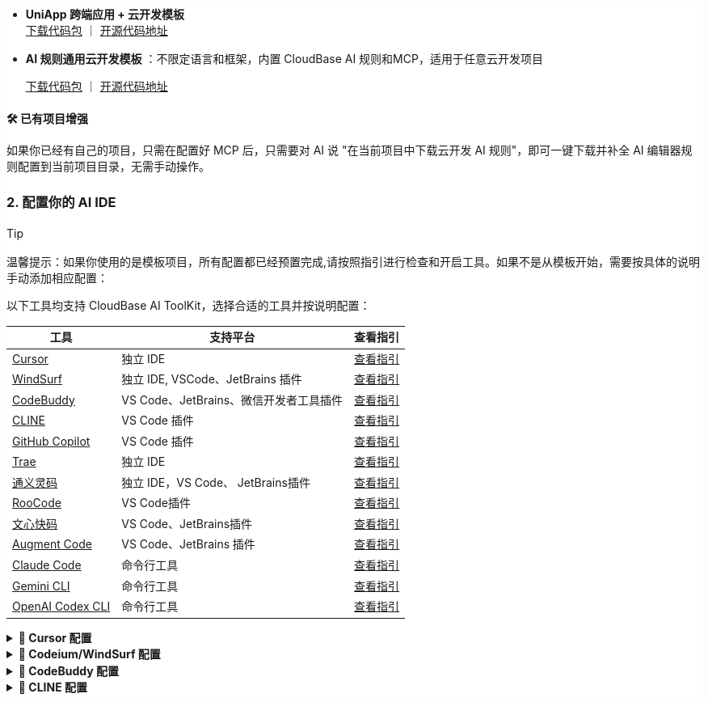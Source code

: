 - **UniApp 跨端应用 + 云开发模板**  
  [下载代码包](https://static.cloudbase.net/cloudbase-examples/universal-cloudbase-uniapp-template.zip?v=2025053001) ｜ [开源代码地址](https://github.com/TencentCloudBase/awesome-cloudbase-examples/tree/master/universal/cloudbase-uniapp-template)

- **AI 规则通用云开发模板** ：不限定语言和框架，内置 CloudBase AI 规则和MCP，适用于任意云开发项目

  [下载代码包](https://static.cloudbase.net/cloudbase-examples/web-cloudbase-project.zip) ｜ [开源代码地址](https://github.com/TencentCloudBase/awesome-cloudbase-examples/tree/master/web/cloudbase-project)

#### 🛠️ 已有项目增强

如果你已经有自己的项目，只需在配置好 MCP 后，只需要对 AI 说 "在当前项目中下载云开发 AI 规则"，即可一键下载并补全 AI 编辑器规则配置到当前项目目录，无需手动操作。


### 2. 配置你的 AI IDE

> [!TIP]
> 温馨提示：如果你使用的是模板项目，所有配置都已经预置完成,请按照指引进行检查和开启工具。如果不是从模板开始，需要按具体的说明手动添加相应配置：

以下工具均支持 CloudBase AI ToolKit，选择合适的工具并按说明配置：


| 工具 | 支持平台 | 查看指引 |
|------|----------|----------|
| [Cursor](https://docs.cloudbase.net/ai/cloudbase-ai-toolkit/ide-setup/cursor) | 独立 IDE| [查看指引](https://docs.cloudbase.net/ai/cloudbase-ai-toolkit/ide-setup/cursor) |
| [WindSurf](https://docs.cloudbase.net/ai/cloudbase-ai-toolkit/ide-setup/windsurf) | 独立 IDE, VSCode、JetBrains 插件 | [查看指引](https://docs.cloudbase.net/ai/cloudbase-ai-toolkit/ide-setup/windsurf) |
| [CodeBuddy](https://docs.cloudbase.net/ai/cloudbase-ai-toolkit/ide-setup/codebuddy) | VS Code、JetBrains、微信开发者工具插件 | [查看指引](https://docs.cloudbase.net/ai/cloudbase-ai-toolkit/ide-setup/codebuddy) |
| [CLINE](https://docs.cloudbase.net/ai/cloudbase-ai-toolkit/ide-setup/cline) | VS Code 插件 | [查看指引](https://docs.cloudbase.net/ai/cloudbase-ai-toolkit/ide-setup/cline) |
| [GitHub Copilot](https://docs.cloudbase.net/ai/cloudbase-ai-toolkit/ide-setup/github-copilot) | VS Code 插件 | [查看指引](https://docs.cloudbase.net/ai/cloudbase-ai-toolkit/ide-setup/github-copilot) |
| [Trae](https://docs.cloudbase.net/ai/cloudbase-ai-toolkit/ide-setup/trae) | 独立 IDE | [查看指引](https://docs.cloudbase.net/ai/cloudbase-ai-toolkit/ide-setup/trae) |
| [通义灵码](https://docs.cloudbase.net/ai/cloudbase-ai-toolkit/ide-setup/tongyi-lingma) | 独立 IDE，VS Code、 JetBrains插件 | [查看指引](https://docs.cloudbase.net/ai/cloudbase-ai-toolkit/ide-setup/tongyi-lingma) |
| [RooCode](https://docs.cloudbase.net/ai/cloudbase-ai-toolkit/ide-setup/roocode) | VS Code插件 | [查看指引](https://docs.cloudbase.net/ai/cloudbase-ai-toolkit/ide-setup/roocode) |
| [文心快码](https://docs.cloudbase.net/ai/cloudbase-ai-toolkit/ide-setup/baidu-comate) | VS Code、JetBrains插件| [查看指引](https://docs.cloudbase.net/ai/cloudbase-ai-toolkit/ide-setup/baidu-comate) |
| [Augment Code](https://docs.cloudbase.net/ai/cloudbase-ai-toolkit/ide-setup/augment-code) | VS Code、JetBrains 插件 | [查看指引](https://docs.cloudbase.net/ai/cloudbase-ai-toolkit/ide-setup/augment-code) |
| [Claude Code](https://docs.cloudbase.net/ai/cloudbase-ai-toolkit/ide-setup/claude-code) | 命令行工具 | [查看指引](https://docs.cloudbase.net/ai/cloudbase-ai-toolkit/ide-setup/claude-code) |
| [Gemini CLI](https://docs.cloudbase.net/ai/cloudbase-ai-toolkit/ide-setup/gemini-cli) | 命令行工具 | [查看指引](https://docs.cloudbase.net/ai/cloudbase-ai-toolkit/ide-setup/gemini-cli) |
| [OpenAI Codex CLI](https://docs.cloudbase.net/ai/cloudbase-ai-toolkit/ide-setup/openai-codex-cli) | 命令行工具 | [查看指引](https://docs.cloudbase.net/ai/cloudbase-ai-toolkit/ide-setup/openai-codex-cli) |


<details><summary><strong>🔧 Cursor 配置</strong></summary></details>

<details><summary><strong>🌊 Codeium/WindSurf 配置</strong></summary></details>

<details><summary><strong>👥 CodeBuddy 配置</strong></summary></details>

<details><summary><strong>🤖 CLINE 配置</strong></summary></details>
